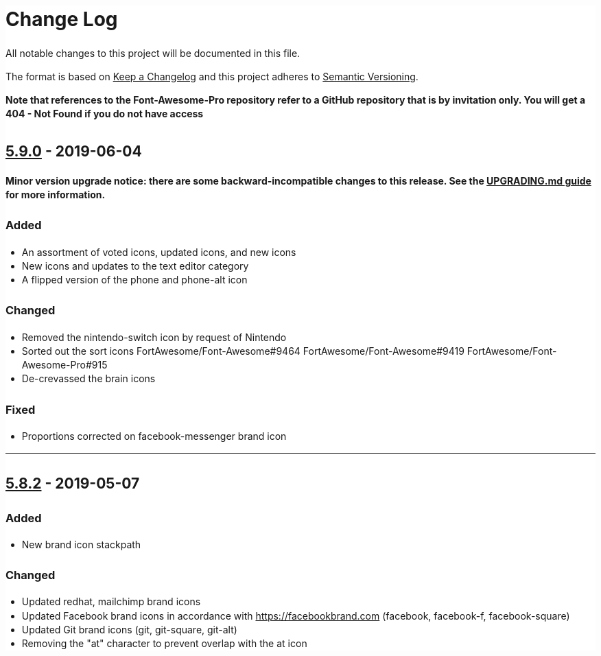# Change Log

All notable changes to this project will be documented in this file.

The format is based on [Keep a Changelog](https://keepachangelog.com/) and this project adheres to [Semantic Versioning](https://semver.org/).

**Note that references to the Font-Awesome-Pro repository refer to a GitHub
repository that is by invitation only. You will get a 404 - Not Found if you do
not have access**

## [5.9.0](https://github.com/FortAwesome/Font-Awesome/releases/tag/5.9.0) - 2019-06-04

**Minor version upgrade notice: there are some backward-incompatible changes to this release. See the
[UPGRADING.md guide](https://github.com/FortAwesome/Font-Awesome-Pro/blob/master/UPGRADING.md) for more
information.**

### Added
* An assortment of voted icons, updated icons, and new icons
* New icons and updates to the text editor category
* A flipped version of the phone and phone-alt icon

### Changed
* Removed the nintendo-switch icon by request of Nintendo
* Sorted out the sort icons FortAwesome/Font-Awesome#9464 FortAwesome/Font-Awesome#9419 FortAwesome/Font-Awesome-Pro#915
* De-crevassed the brain icons

### Fixed
* Proportions corrected on facebook-messenger brand icon

---

## [5.8.2](https://github.com/FortAwesome/Font-Awesome/releases/tag/5.8.2) - 2019-05-07

### Added
* New brand icon stackpath

### Changed
* Updated redhat, mailchimp brand icons
* Updated Facebook brand icons in accordance with https://facebookbrand.com (facebook, facebook-f, facebook-square)
* Updated Git brand icons (git, git-square, git-alt)
* Removing the "at" character to prevent overlap with the at icon

